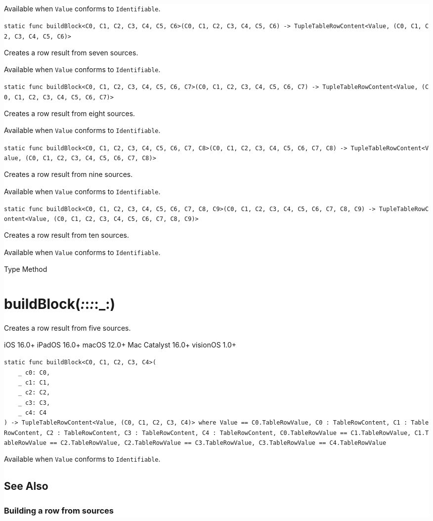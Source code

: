 Available when `Value` conforms to `Identifiable`.

`static func buildBlock<C0, C1, C2, C3, C4, C5, C6>(C0, C1, C2, C3, C4, C5,
C6) -> TupleTableRowContent<Value, (C0, C1, C2, C3, C4, C5, C6)>`

Creates a row result from seven sources.

Available when `Value` conforms to `Identifiable`.

`static func buildBlock<C0, C1, C2, C3, C4, C5, C6, C7>(C0, C1, C2, C3, C4,
C5, C6, C7) -> TupleTableRowContent<Value, (C0, C1, C2, C3, C4, C5, C6, C7)>`

Creates a row result from eight sources.

Available when `Value` conforms to `Identifiable`.

`static func buildBlock<C0, C1, C2, C3, C4, C5, C6, C7, C8>(C0, C1, C2, C3,
C4, C5, C6, C7, C8) -> TupleTableRowContent<Value, (C0, C1, C2, C3, C4, C5,
C6, C7, C8)>`

Creates a row result from nine sources.

Available when `Value` conforms to `Identifiable`.

`static func buildBlock<C0, C1, C2, C3, C4, C5, C6, C7, C8, C9>(C0, C1, C2,
C3, C4, C5, C6, C7, C8, C9) -> TupleTableRowContent<Value, (C0, C1, C2, C3,
C4, C5, C6, C7, C8, C9)>`

Creates a row result from ten sources.

Available when `Value` conforms to `Identifiable`.

Type Method

# buildBlock(_:_:_:_:_:)

Creates a row result from five sources.

iOS 16.0+  iPadOS 16.0+  macOS 12.0+  Mac Catalyst 16.0+  visionOS 1.0+

    
    
    static func buildBlock<C0, C1, C2, C3, C4>(
        _ c0: C0,
        _ c1: C1,
        _ c2: C2,
        _ c3: C3,
        _ c4: C4
    ) -> TupleTableRowContent<Value, (C0, C1, C2, C3, C4)> where Value == C0.TableRowValue, C0 : TableRowContent, C1 : TableRowContent, C2 : TableRowContent, C3 : TableRowContent, C4 : TableRowContent, C0.TableRowValue == C1.TableRowValue, C1.TableRowValue == C2.TableRowValue, C2.TableRowValue == C3.TableRowValue, C3.TableRowValue == C4.TableRowValue

Available when `Value` conforms to `Identifiable`.

## See Also

### Building a row from sources
